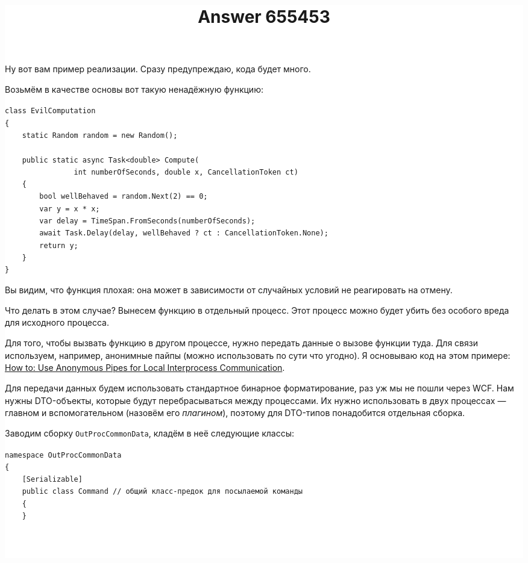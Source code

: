 ﻿---
title: "Answer 655453"
se.owner.user_id: 10105
se.owner.display_name: "VladD"
se.owner.link: "https://ru.stackoverflow.com/users/10105/vladd"
se.answer_id: 655453
se.question_id: 654754
se.post_type: answer
se.score: 8
se.is_accepted: False
---
<p>Ну вот вам пример реализации. Сразу предупреждаю, кода будет много.</p>

<p>Возьмём в качестве основы вот такую ненадёжную функцию:</p>

<pre><code>class EvilComputation
{
    static Random random = new Random();

    public static async Task&lt;double&gt; Compute(
                int numberOfSeconds, double x, CancellationToken ct)
    {
        bool wellBehaved = random.Next(2) == 0;
        var y = x * x;
        var delay = TimeSpan.FromSeconds(numberOfSeconds);
        await Task.Delay(delay, wellBehaved ? ct : CancellationToken.None);
        return y;
    }
}
</code></pre>

<p>Вы видим, что функция плохая: она может в зависимости от случайных условий не реагировать на отмену.</p>

<p>Что делать в этом случае? Вынесем функцию в отдельный процесс. Этот процесс можно будет убить без особого вреда для исходного процесса.</p>

<p>Для того, чтобы вызвать функцию в другом процессе, нужно передать данные о вызове функции туда. Для связи используем, например, анонимные пайпы (можно использовать по сути что угодно). Я основываю код на этом примере: <a href="https://msdn.microsoft.com/en-us/library/bb546102(v=vs.110).aspx" rel="noreferrer">How to: Use Anonymous Pipes for Local Interprocess Communication</a>.</p>

<p>Для передачи данных будем использовать стандартное бинарное форматирование, раз уж мы не пошли через WCF. Нам нужны DTO-объекты, которые будут перебрасываться между процессами. Их нужно использовать в двух процессах — главном и вспомогательном (назовём его <em>плагином</em>), поэтому для DTO-типов понадобится отдельная сборка.</p>

<p>Заводим сборку <code>OutProcCommonData</code>, кладём в неё следующие классы:</p>

<pre><code>namespace OutProcCommonData
{
    [Serializable]
    public class Command // общий класс-предок для посылаемой команды
    {
    }
